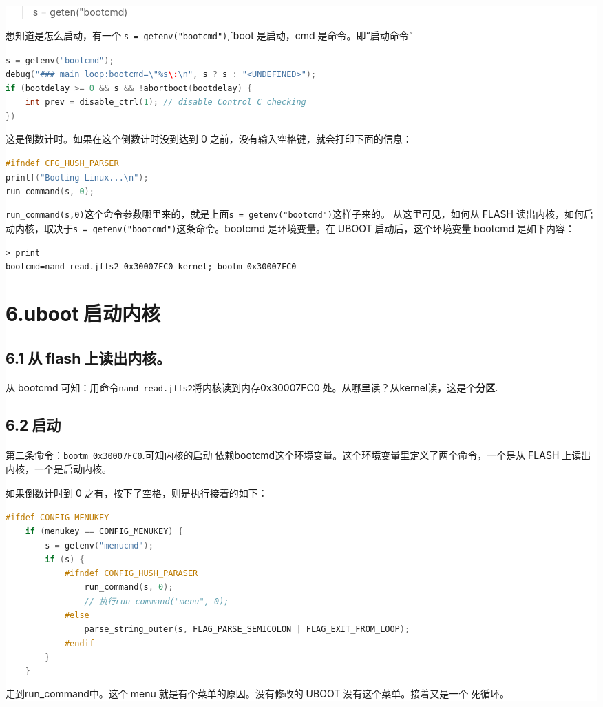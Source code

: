 > s = geten("bootcmd)

想知道是怎么启动，有一个 `s = getenv("bootcmd")`,`boot 是启动，cmd 是命令。即“启动命令”

```c
s = getenv("bootcmd");
debug("### main_loop:bootcmd=\"%s\:\n", s ? s : "<UNDEFINED>");
if (bootdelay >= 0 && s && !abortboot(bootdelay) {
    int prev = disable_ctrl(1); // disable Control C checking
})
```
这是倒数计时。如果在这个倒数计时没到达到 0 之前，没有输入空格键，就会打印下面的信息：

```c
#ifndef CFG_HUSH_PARSER
printf("Booting Linux...\n");
run_command(s, 0);
```

`run_command(s,0)`这个命令参数哪里来的，就是上面`s = getenv("bootcmd")`这样子来的。
从这里可见，如何从 FLASH 读出内核，如何启动内核，取决于`s = getenv("bootcmd")`这条命令。bootcmd
是环境变量。在 UBOOT 启动后，这个环境变量 bootcmd 是如下内容：

```
> print
bootcmd=nand read.jffs2 0x30007FC0 kernel; bootm 0x30007FC0
```

# 6.uboot 启动内核
## 6.1 从 flash 上读出内核。
从 bootcmd 可知：用命令`nand read.jffs2`将内核读到内存0x30007FC0 处。从哪里读？从kernel读，这是个**分区**.

## 6.2 启动
第二条命令：`bootm 0x30007FC0`.可知内核的启动 依赖bootcmd这个环境变量。这个环境变量里定义了两个命令，一个是从 FLASH 上读出内核，一个是启动内核。

如果倒数计时到 0 之有，按下了空格，则是执行接着的如下：

```c
#ifdef CONFIG_MENUKEY
    if (menukey == CONFIG_MENUKEY) {
        s = getenv("menucmd");
        if (s) {
            #ifndef CONFIG_HUSH_PARASER
                run_command(s, 0);
                // 执行run_command("menu", 0);
            #else
                parse_string_outer(s, FLAG_PARSE_SEMICOLON | FLAG_EXIT_FROM_LOOP);
            #endif
        }
    }
```
走到run_command中。这个 menu 就是有个菜单的原因。没有修改的 UBOOT 没有这个菜单。接着又是一个 死循环。
